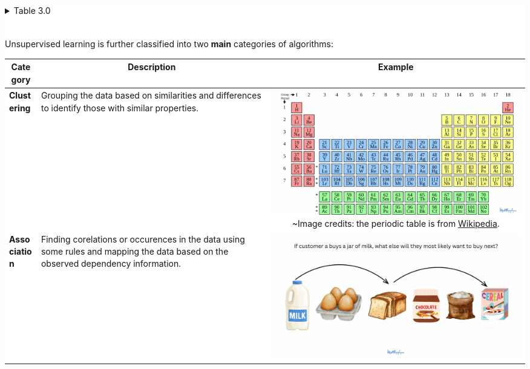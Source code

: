<details><summary>Table 3.0</summary></details>

<br />

Unsupervised learning is further classified into two **main** categories of algorithms:

| Category | Description | Example |
| ----  | ---- | ---- |
| **Clustering** | Grouping the data based on similarities and differences to identify those with similar properties.  | ![](../assets/clustering.png) <br /> <div align="center"> ~Image credits: the periodic table is from [Wikipedia](https://en.wikipedia.org/wiki/Group_%28periodic_table%29?utm_source=ba-deploy-ml-web-workshop). </div> |
| **Association** | Finding corelations or occurences in the data using some rules and mapping the data based on the observed dependency information. | ![](../assets/association.png) |
